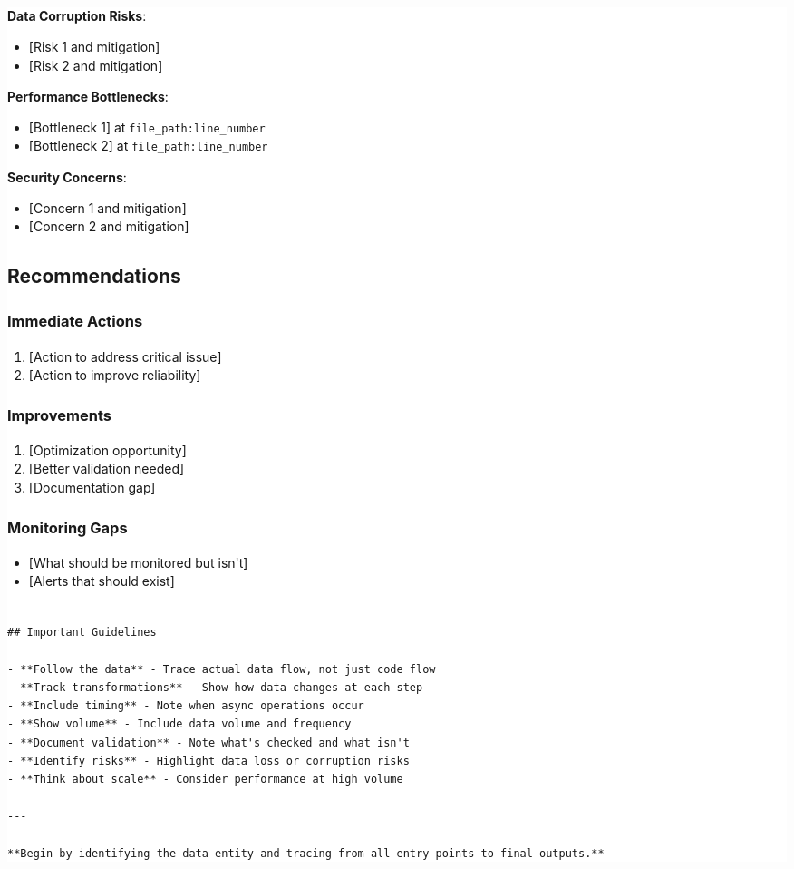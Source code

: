 **Data Corruption Risks**:
- [Risk 1 and mitigation]
- [Risk 2 and mitigation]

**Performance Bottlenecks**:
- [Bottleneck 1] at `file_path:line_number`
- [Bottleneck 2] at `file_path:line_number`

**Security Concerns**:
- [Concern 1 and mitigation]
- [Concern 2 and mitigation]

## Recommendations

### Immediate Actions
1. [Action to address critical issue]
2. [Action to improve reliability]

### Improvements
1. [Optimization opportunity]
2. [Better validation needed]
3. [Documentation gap]

### Monitoring Gaps
- [What should be monitored but isn't]
- [Alerts that should exist]
```

## Important Guidelines

- **Follow the data** - Trace actual data flow, not just code flow
- **Track transformations** - Show how data changes at each step
- **Include timing** - Note when async operations occur
- **Show volume** - Include data volume and frequency
- **Document validation** - Note what's checked and what isn't
- **Identify risks** - Highlight data loss or corruption risks
- **Think about scale** - Consider performance at high volume

---

**Begin by identifying the data entity and tracing from all entry points to final outputs.**
